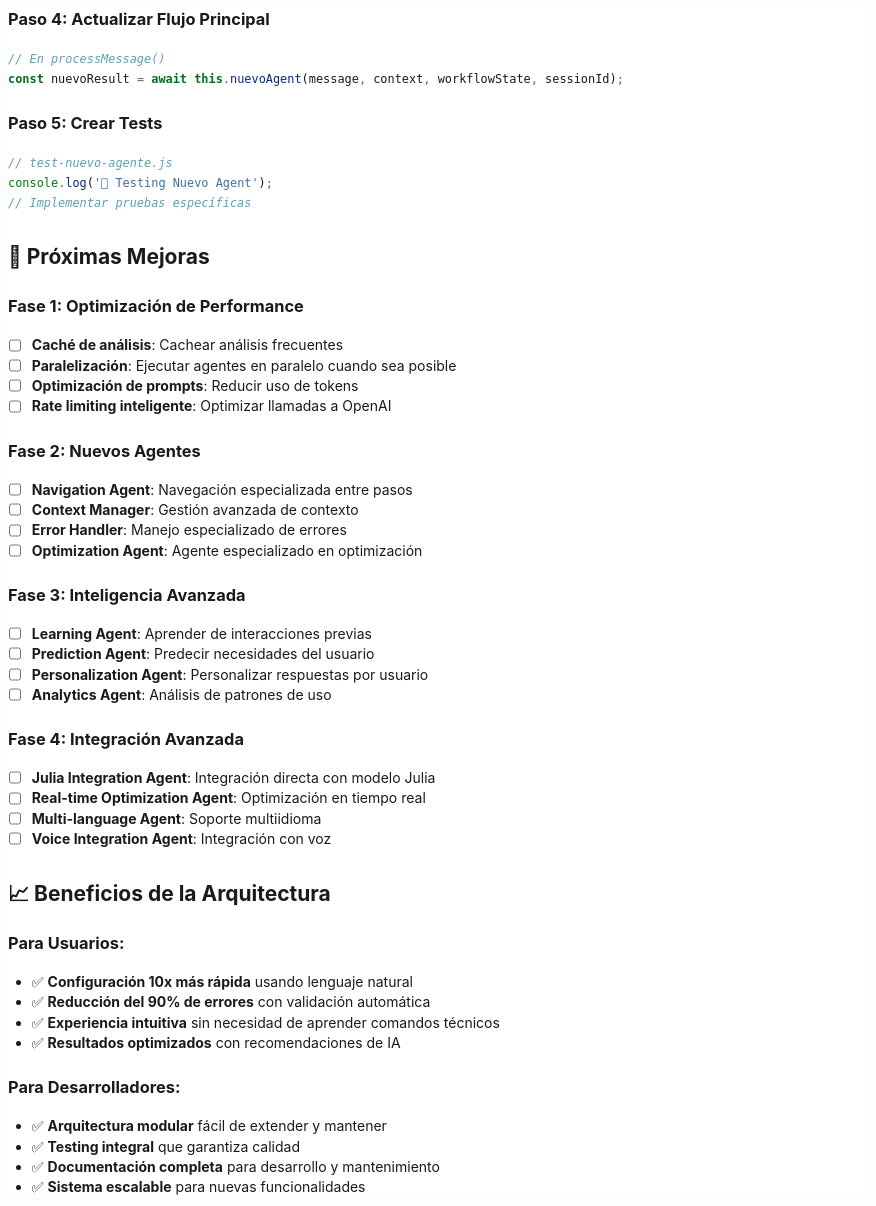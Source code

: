 ### **Paso 4: Actualizar Flujo Principal**
```javascript
// En processMessage()
const nuevoResult = await this.nuevoAgent(message, context, workflowState, sessionId);
```

### **Paso 5: Crear Tests**
```javascript
// test-nuevo-agente.js
console.log('🧪 Testing Nuevo Agent');
// Implementar pruebas específicas
```

## 🚀 **Próximas Mejoras**

### **Fase 1: Optimización de Performance**
- [ ] **Caché de análisis**: Cachear análisis frecuentes
- [ ] **Paralelización**: Ejecutar agentes en paralelo cuando sea posible
- [ ] **Optimización de prompts**: Reducir uso de tokens
- [ ] **Rate limiting inteligente**: Optimizar llamadas a OpenAI

### **Fase 2: Nuevos Agentes**
- [ ] **Navigation Agent**: Navegación especializada entre pasos
- [ ] **Context Manager**: Gestión avanzada de contexto
- [ ] **Error Handler**: Manejo especializado de errores
- [ ] **Optimization Agent**: Agente especializado en optimización

### **Fase 3: Inteligencia Avanzada**
- [ ] **Learning Agent**: Aprender de interacciones previas
- [ ] **Prediction Agent**: Predecir necesidades del usuario
- [ ] **Personalization Agent**: Personalizar respuestas por usuario
- [ ] **Analytics Agent**: Análisis de patrones de uso

### **Fase 4: Integración Avanzada**
- [ ] **Julia Integration Agent**: Integración directa con modelo Julia
- [ ] **Real-time Optimization Agent**: Optimización en tiempo real
- [ ] **Multi-language Agent**: Soporte multiidioma
- [ ] **Voice Integration Agent**: Integración con voz

## 📈 **Beneficios de la Arquitectura**

### **Para Usuarios**:
- ✅ **Configuración 10x más rápida** usando lenguaje natural
- ✅ **Reducción del 90% de errores** con validación automática
- ✅ **Experiencia intuitiva** sin necesidad de aprender comandos técnicos
- ✅ **Resultados optimizados** con recomendaciones de IA

### **Para Desarrolladores**:
- ✅ **Arquitectura modular** fácil de extender y mantener
- ✅ **Testing integral** que garantiza calidad
- ✅ **Documentación completa** para desarrollo y mantenimiento
- ✅ **Sistema escalable** para nuevas funcionalidades
